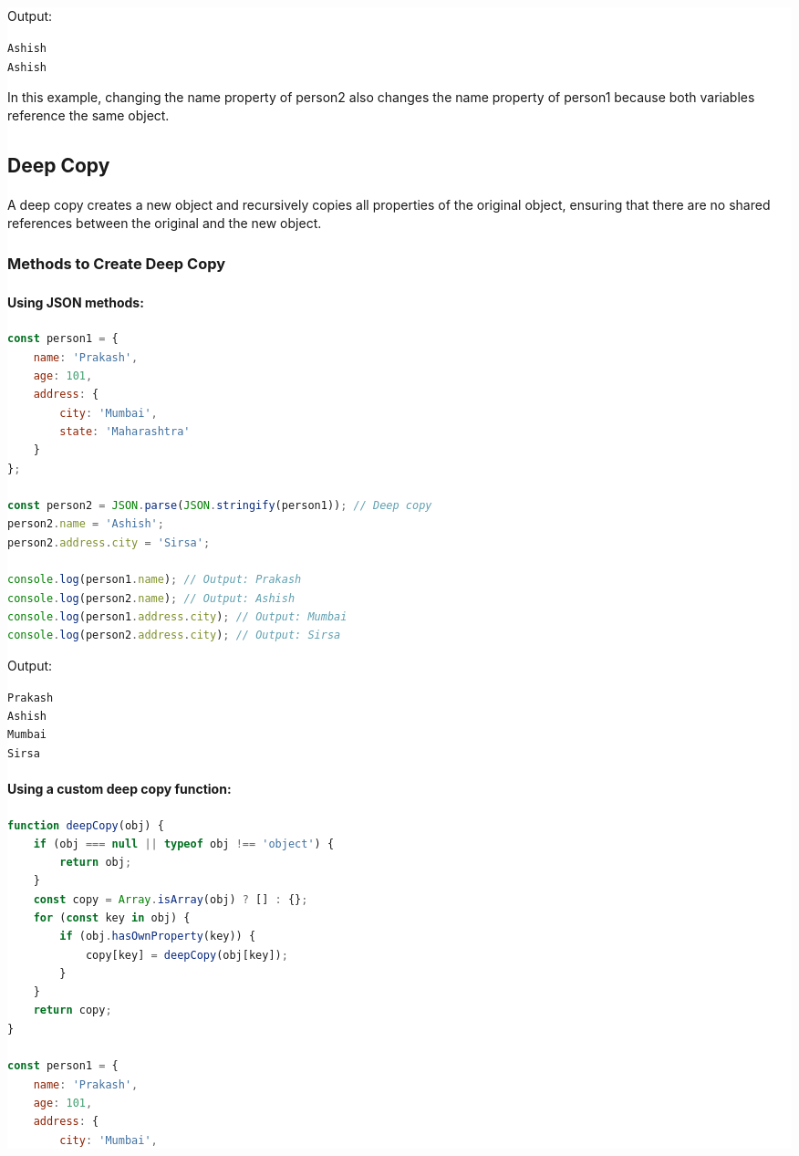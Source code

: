 Output:
```
Ashish
Ashish
```

In this example, changing the name property of person2 also changes the name property of person1 because both variables reference the same object.

## Deep Copy
A deep copy creates a new object and recursively copies all properties of the original object, ensuring that there are no shared references between the original and the new object.

### Methods to Create Deep Copy
#### Using JSON methods:

```javascript
const person1 = {
    name: 'Prakash',
    age: 101,
    address: {
        city: 'Mumbai',
        state: 'Maharashtra'
    }
};

const person2 = JSON.parse(JSON.stringify(person1)); // Deep copy
person2.name = 'Ashish';
person2.address.city = 'Sirsa';

console.log(person1.name); // Output: Prakash
console.log(person2.name); // Output: Ashish
console.log(person1.address.city); // Output: Mumbai
console.log(person2.address.city); // Output: Sirsa
```

Output:
```
Prakash
Ashish
Mumbai
Sirsa
```

#### Using a custom deep copy function:

```javascript
function deepCopy(obj) {
    if (obj === null || typeof obj !== 'object') {
        return obj;
    }
    const copy = Array.isArray(obj) ? [] : {};
    for (const key in obj) {
        if (obj.hasOwnProperty(key)) {
            copy[key] = deepCopy(obj[key]);
        }
    }
    return copy;
}

const person1 = {
    name: 'Prakash',
    age: 101,
    address: {
        city: 'Mumbai',
```